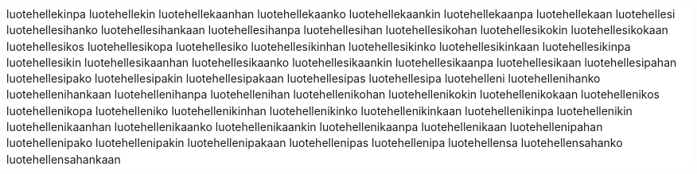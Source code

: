 luotehellekinpa
luotehellekin
luotehellekaanhan
luotehellekaanko
luotehellekaankin
luotehellekaanpa
luotehellekaan
luotehellesi
luotehellesihanko
luotehellesihankaan
luotehellesihanpa
luotehellesihan
luotehellesikohan
luotehellesikokin
luotehellesikokaan
luotehellesikos
luotehellesikopa
luotehellesiko
luotehellesikinhan
luotehellesikinko
luotehellesikinkaan
luotehellesikinpa
luotehellesikin
luotehellesikaanhan
luotehellesikaanko
luotehellesikaankin
luotehellesikaanpa
luotehellesikaan
luotehellesipahan
luotehellesipako
luotehellesipakin
luotehellesipakaan
luotehellesipas
luotehellesipa
luotehelleni
luotehellenihanko
luotehellenihankaan
luotehellenihanpa
luotehellenihan
luotehellenikohan
luotehellenikokin
luotehellenikokaan
luotehellenikos
luotehellenikopa
luotehelleniko
luotehellenikinhan
luotehellenikinko
luotehellenikinkaan
luotehellenikinpa
luotehellenikin
luotehellenikaanhan
luotehellenikaanko
luotehellenikaankin
luotehellenikaanpa
luotehellenikaan
luotehellenipahan
luotehellenipako
luotehellenipakin
luotehellenipakaan
luotehellenipas
luotehellenipa
luotehellensa
luotehellensahanko
luotehellensahankaan